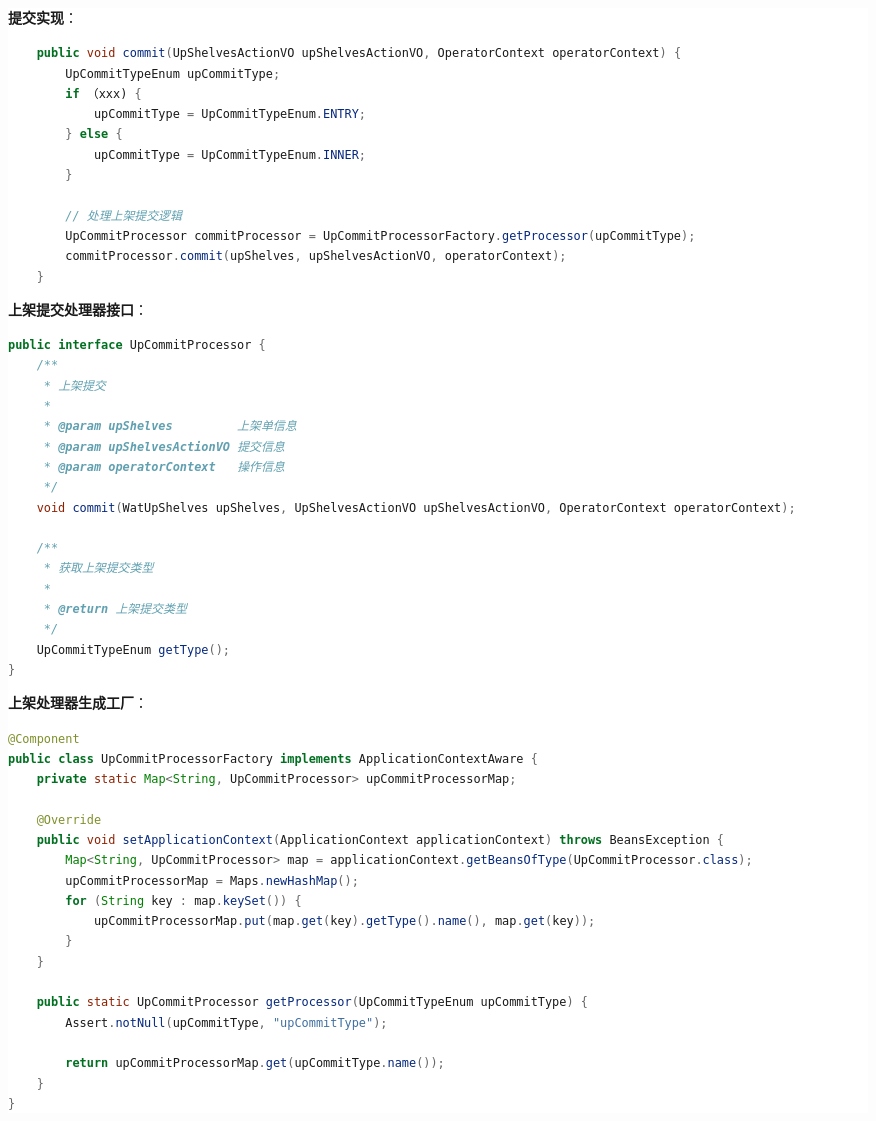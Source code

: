 **提交实现**：

```java
    public void commit(UpShelvesActionVO upShelvesActionVO, OperatorContext operatorContext) {
        UpCommitTypeEnum upCommitType;
        if （xxx) {
            upCommitType = UpCommitTypeEnum.ENTRY;
        } else {
            upCommitType = UpCommitTypeEnum.INNER;
        }

        // 处理上架提交逻辑
        UpCommitProcessor commitProcessor = UpCommitProcessorFactory.getProcessor(upCommitType);
        commitProcessor.commit(upShelves, upShelvesActionVO, operatorContext);
    }
```

**上架提交处理器接口**：

```java
public interface UpCommitProcessor {
    /**
     * 上架提交
     *
     * @param upShelves         上架单信息
     * @param upShelvesActionVO 提交信息
     * @param operatorContext   操作信息
     */
    void commit(WatUpShelves upShelves, UpShelvesActionVO upShelvesActionVO, OperatorContext operatorContext);

    /**
     * 获取上架提交类型
     *
     * @return 上架提交类型
     */
    UpCommitTypeEnum getType();
}
```

**上架处理器生成工厂**：

```java
@Component
public class UpCommitProcessorFactory implements ApplicationContextAware {
    private static Map<String, UpCommitProcessor> upCommitProcessorMap;

    @Override
    public void setApplicationContext(ApplicationContext applicationContext) throws BeansException {
        Map<String, UpCommitProcessor> map = applicationContext.getBeansOfType(UpCommitProcessor.class);
        upCommitProcessorMap = Maps.newHashMap();
        for (String key : map.keySet()) {
            upCommitProcessorMap.put(map.get(key).getType().name(), map.get(key));
        }
    }

    public static UpCommitProcessor getProcessor(UpCommitTypeEnum upCommitType) {
        Assert.notNull(upCommitType, "upCommitType");

        return upCommitProcessorMap.get(upCommitType.name());
    }
}
```
